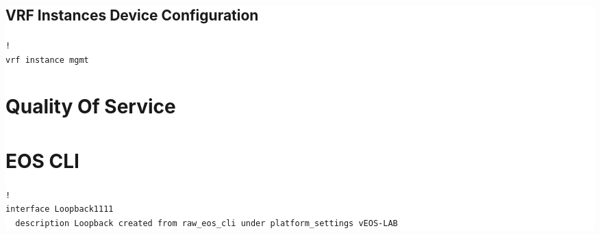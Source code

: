 ## VRF Instances Device Configuration

```eos
!
vrf instance mgmt
```

# Quality Of Service

# EOS CLI

```eos
!
interface Loopback1111
  description Loopback created from raw_eos_cli under platform_settings vEOS-LAB

```

